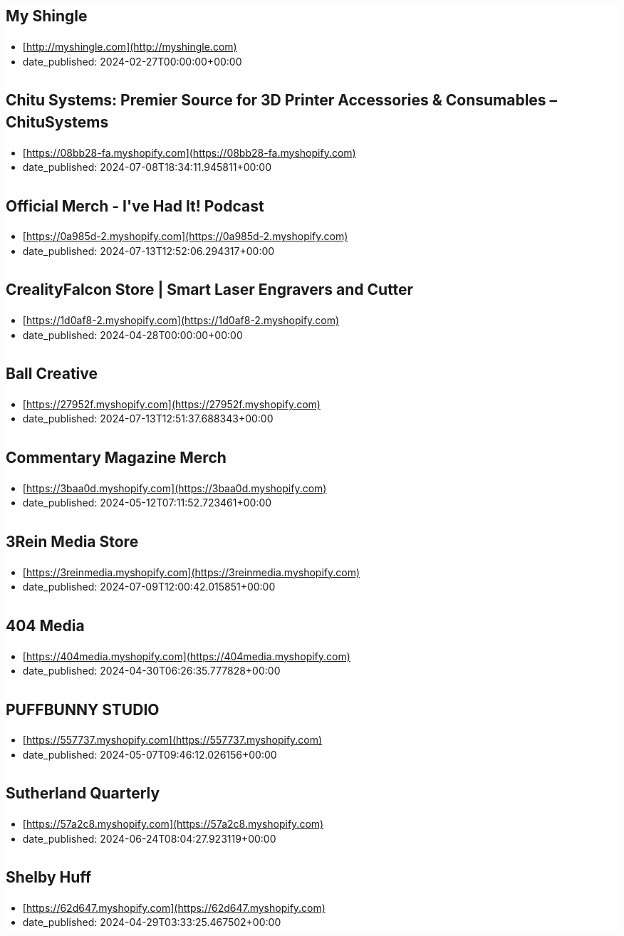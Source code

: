  ## My Shingle
 - [http://myshingle.com](http://myshingle.com)
 - date_published: 2024-02-27T00:00:00+00:00

 ## Chitu Systems: Premier Source for 3D Printer Accessories & Consumables – ChituSystems
 - [https://08bb28-fa.myshopify.com](https://08bb28-fa.myshopify.com)
 - date_published: 2024-07-08T18:34:11.945811+00:00

 ## Official Merch - I've Had It! Podcast
 - [https://0a985d-2.myshopify.com](https://0a985d-2.myshopify.com)
 - date_published: 2024-07-13T12:52:06.294317+00:00

 ## CrealityFalcon Store | Smart Laser Engravers and Cutter
 - [https://1d0af8-2.myshopify.com](https://1d0af8-2.myshopify.com)
 - date_published: 2024-04-28T00:00:00+00:00

 ## Ball Creative
 - [https://27952f.myshopify.com](https://27952f.myshopify.com)
 - date_published: 2024-07-13T12:51:37.688343+00:00

 ## Commentary Magazine Merch
 - [https://3baa0d.myshopify.com](https://3baa0d.myshopify.com)
 - date_published: 2024-05-12T07:11:52.723461+00:00

 ## 3Rein Media Store
 - [https://3reinmedia.myshopify.com](https://3reinmedia.myshopify.com)
 - date_published: 2024-07-09T12:00:42.015851+00:00

 ## 404 Media
 - [https://404media.myshopify.com](https://404media.myshopify.com)
 - date_published: 2024-04-30T06:26:35.777828+00:00

 ## PUFFBUNNY STUDIO
 - [https://557737.myshopify.com](https://557737.myshopify.com)
 - date_published: 2024-05-07T09:46:12.026156+00:00

 ## Sutherland Quarterly
 - [https://57a2c8.myshopify.com](https://57a2c8.myshopify.com)
 - date_published: 2024-06-24T08:04:27.923119+00:00

 ## Shelby Huff
 - [https://62d647.myshopify.com](https://62d647.myshopify.com)
 - date_published: 2024-04-29T03:33:25.467502+00:00
